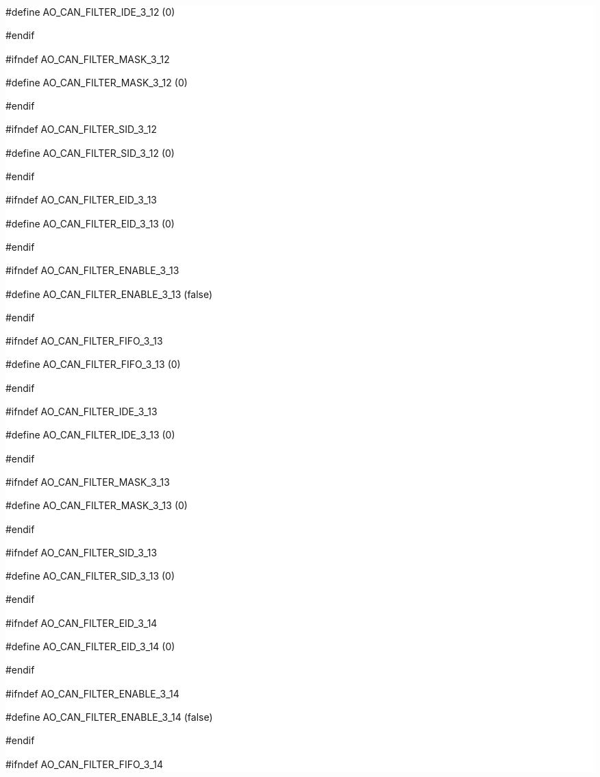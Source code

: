 #define AO_CAN_FILTER_IDE_3_12          (0)

#endif

#ifndef AO_CAN_FILTER_MASK_3_12

#define AO_CAN_FILTER_MASK_3_12         (0)

#endif

#ifndef AO_CAN_FILTER_SID_3_12

#define AO_CAN_FILTER_SID_3_12          (0)

#endif

#ifndef AO_CAN_FILTER_EID_3_13

#define AO_CAN_FILTER_EID_3_13          (0)

#endif

#ifndef AO_CAN_FILTER_ENABLE_3_13

#define AO_CAN_FILTER_ENABLE_3_13       (false)

#endif

#ifndef AO_CAN_FILTER_FIFO_3_13

#define AO_CAN_FILTER_FIFO_3_13         (0)

#endif

#ifndef AO_CAN_FILTER_IDE_3_13

#define AO_CAN_FILTER_IDE_3_13          (0)

#endif

#ifndef AO_CAN_FILTER_MASK_3_13

#define AO_CAN_FILTER_MASK_3_13         (0)

#endif

#ifndef AO_CAN_FILTER_SID_3_13

#define AO_CAN_FILTER_SID_3_13          (0)

#endif

#ifndef AO_CAN_FILTER_EID_3_14

#define AO_CAN_FILTER_EID_3_14          (0)

#endif

#ifndef AO_CAN_FILTER_ENABLE_3_14

#define AO_CAN_FILTER_ENABLE_3_14       (false)

#endif

#ifndef AO_CAN_FILTER_FIFO_3_14
